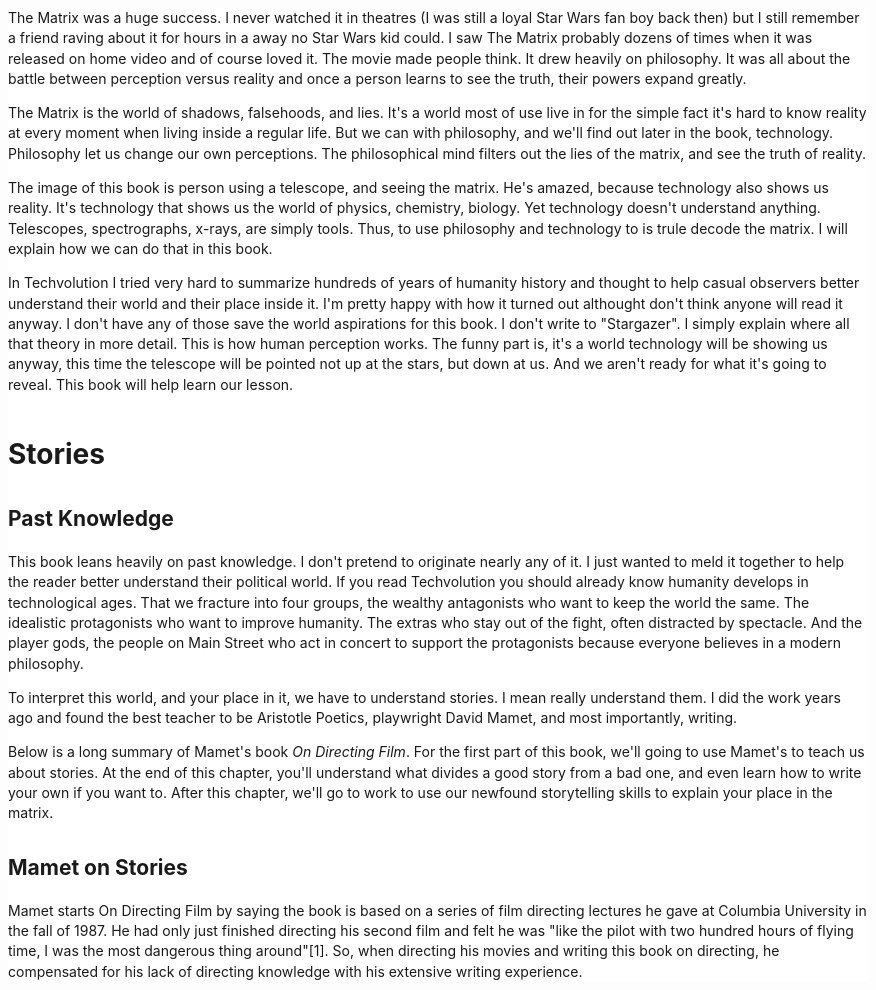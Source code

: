 The Matrix was a huge success. I never watched it in theatres (I was still a loyal Star Wars fan boy back then) but I still remember a friend raving about it for hours in a away no Star Wars kid could. I saw The Matrix probably dozens of times when it was released on home video and of course loved it. The movie made people think. It drew heavily on philosophy. It was all about the battle between perception versus reality and once a person learns to see the truth, their powers expand greatly.

The Matrix is the world of shadows, falsehoods, and lies. It's a world most of use live in for the simple fact it's hard to know reality at every moment when living inside a regular life. But we can with philosophy, and we'll find out later in the book, technology. Philosophy let us change our own perceptions. The philosophical mind filters out the lies of the matrix, and see the truth of reality.

The image of this book is person using a telescope, and seeing the matrix. He's amazed, because technology also shows us reality. It's technology that shows us the world of physics, chemistry, biology. Yet technology doesn't understand anything. Telescopes, spectrographs, x-rays, are simply tools. Thus, to use philosophy and technology to is trule decode the matrix. I will explain how we can do that in this book.

In Techvolution I tried very hard to summarize hundreds of years of humanity history and thought to help casual observers better understand their world and their place inside it. I'm pretty happy with how it turned out althought don't think anyone will read it anyway. I don't have any of those save the world aspirations for this book. I don't write to "Stargazer". I simply explain where all that theory in more detail. This is how human perception works. The funny part is, it's a world technology will be showing us anyway, this time the telescope will be pointed not up at the stars, but down at us. And we aren't ready for what it's going to reveal. This book will help learn our lesson.

# Stories

## Past Knowledge

This book leans heavily on past knowledge. I don't pretend to originate nearly any of it. I just wanted to meld it together to help the reader better understand their political world. If you read Techvolution you should already know humanity develops in technological ages. That we fracture into four groups, the wealthy antagonists who want to keep the world the same. The idealistic protagonists who want to improve humanity. The extras who stay out of the fight, often distracted by spectacle. And the player gods, the people on Main Street who act in concert to support the protagonists because everyone believes in a modern philosophy.

To interpret this world, and your place in it, we have to understand stories. I mean really understand them. I did the work years ago and found the best teacher to be Aristotle Poetics, playwright David Mamet, and most importantly, writing.

Below is a long summary of Mamet's book _On Directing Film_. For the first part of this book, we'll going to use Mamet's to teach us about stories. At the end of this chapter, you'll understand what divides a good story from a bad one, and even learn how to write your own if you want to. After this chapter, we'll go to work to use our newfound storytelling skills to explain your place in the matrix.

## Mamet on Stories

Mamet starts On Directing Film by saying the book is based on a series of film directing lectures he gave at Columbia University in the fall of 1987. He had only just finished directing his second film and felt he was "like the pilot with two hundred hours of flying time, I was the most dangerous thing around"[1]. So, when directing his movies and writing this book on directing, he compensated for his lack of directing knowledge with his extensive writing experience.
